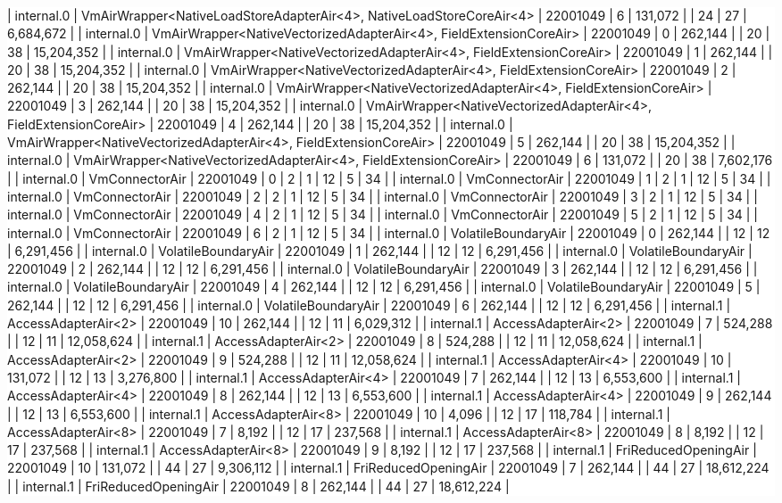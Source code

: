 | internal.0 | VmAirWrapper<NativeLoadStoreAdapterAir<4>, NativeLoadStoreCoreAir<4> | 22001049 | 6 | 131,072 |  | 24 | 27 | 6,684,672 | 
| internal.0 | VmAirWrapper<NativeVectorizedAdapterAir<4>, FieldExtensionCoreAir> | 22001049 | 0 | 262,144 |  | 20 | 38 | 15,204,352 | 
| internal.0 | VmAirWrapper<NativeVectorizedAdapterAir<4>, FieldExtensionCoreAir> | 22001049 | 1 | 262,144 |  | 20 | 38 | 15,204,352 | 
| internal.0 | VmAirWrapper<NativeVectorizedAdapterAir<4>, FieldExtensionCoreAir> | 22001049 | 2 | 262,144 |  | 20 | 38 | 15,204,352 | 
| internal.0 | VmAirWrapper<NativeVectorizedAdapterAir<4>, FieldExtensionCoreAir> | 22001049 | 3 | 262,144 |  | 20 | 38 | 15,204,352 | 
| internal.0 | VmAirWrapper<NativeVectorizedAdapterAir<4>, FieldExtensionCoreAir> | 22001049 | 4 | 262,144 |  | 20 | 38 | 15,204,352 | 
| internal.0 | VmAirWrapper<NativeVectorizedAdapterAir<4>, FieldExtensionCoreAir> | 22001049 | 5 | 262,144 |  | 20 | 38 | 15,204,352 | 
| internal.0 | VmAirWrapper<NativeVectorizedAdapterAir<4>, FieldExtensionCoreAir> | 22001049 | 6 | 131,072 |  | 20 | 38 | 7,602,176 | 
| internal.0 | VmConnectorAir | 22001049 | 0 | 2 | 1 | 12 | 5 | 34 | 
| internal.0 | VmConnectorAir | 22001049 | 1 | 2 | 1 | 12 | 5 | 34 | 
| internal.0 | VmConnectorAir | 22001049 | 2 | 2 | 1 | 12 | 5 | 34 | 
| internal.0 | VmConnectorAir | 22001049 | 3 | 2 | 1 | 12 | 5 | 34 | 
| internal.0 | VmConnectorAir | 22001049 | 4 | 2 | 1 | 12 | 5 | 34 | 
| internal.0 | VmConnectorAir | 22001049 | 5 | 2 | 1 | 12 | 5 | 34 | 
| internal.0 | VmConnectorAir | 22001049 | 6 | 2 | 1 | 12 | 5 | 34 | 
| internal.0 | VolatileBoundaryAir | 22001049 | 0 | 262,144 |  | 12 | 12 | 6,291,456 | 
| internal.0 | VolatileBoundaryAir | 22001049 | 1 | 262,144 |  | 12 | 12 | 6,291,456 | 
| internal.0 | VolatileBoundaryAir | 22001049 | 2 | 262,144 |  | 12 | 12 | 6,291,456 | 
| internal.0 | VolatileBoundaryAir | 22001049 | 3 | 262,144 |  | 12 | 12 | 6,291,456 | 
| internal.0 | VolatileBoundaryAir | 22001049 | 4 | 262,144 |  | 12 | 12 | 6,291,456 | 
| internal.0 | VolatileBoundaryAir | 22001049 | 5 | 262,144 |  | 12 | 12 | 6,291,456 | 
| internal.0 | VolatileBoundaryAir | 22001049 | 6 | 262,144 |  | 12 | 12 | 6,291,456 | 
| internal.1 | AccessAdapterAir<2> | 22001049 | 10 | 262,144 |  | 12 | 11 | 6,029,312 | 
| internal.1 | AccessAdapterAir<2> | 22001049 | 7 | 524,288 |  | 12 | 11 | 12,058,624 | 
| internal.1 | AccessAdapterAir<2> | 22001049 | 8 | 524,288 |  | 12 | 11 | 12,058,624 | 
| internal.1 | AccessAdapterAir<2> | 22001049 | 9 | 524,288 |  | 12 | 11 | 12,058,624 | 
| internal.1 | AccessAdapterAir<4> | 22001049 | 10 | 131,072 |  | 12 | 13 | 3,276,800 | 
| internal.1 | AccessAdapterAir<4> | 22001049 | 7 | 262,144 |  | 12 | 13 | 6,553,600 | 
| internal.1 | AccessAdapterAir<4> | 22001049 | 8 | 262,144 |  | 12 | 13 | 6,553,600 | 
| internal.1 | AccessAdapterAir<4> | 22001049 | 9 | 262,144 |  | 12 | 13 | 6,553,600 | 
| internal.1 | AccessAdapterAir<8> | 22001049 | 10 | 4,096 |  | 12 | 17 | 118,784 | 
| internal.1 | AccessAdapterAir<8> | 22001049 | 7 | 8,192 |  | 12 | 17 | 237,568 | 
| internal.1 | AccessAdapterAir<8> | 22001049 | 8 | 8,192 |  | 12 | 17 | 237,568 | 
| internal.1 | AccessAdapterAir<8> | 22001049 | 9 | 8,192 |  | 12 | 17 | 237,568 | 
| internal.1 | FriReducedOpeningAir | 22001049 | 10 | 131,072 |  | 44 | 27 | 9,306,112 | 
| internal.1 | FriReducedOpeningAir | 22001049 | 7 | 262,144 |  | 44 | 27 | 18,612,224 | 
| internal.1 | FriReducedOpeningAir | 22001049 | 8 | 262,144 |  | 44 | 27 | 18,612,224 | 
